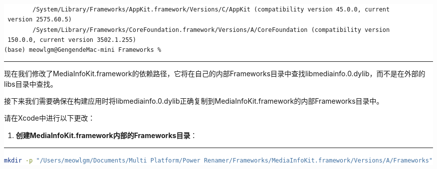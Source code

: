 ```
        /System/Library/Frameworks/AppKit.framework/Versions/C/AppKit (compatibility version 45.0.0, current
 version 2575.60.5)
        /System/Library/Frameworks/CoreFoundation.framework/Versions/A/CoreFoundation (compatibility version
 150.0.0, current version 3502.1.255)
(base) meowlgm@GengendeMac-mini Frameworks %
```

---

现在我们修改了MediaInfoKit.framework的依赖路径，它将在自己的内部Frameworks目录中查找libmediainfo.0.dylib，而不是在外部的libs目录中查找。

接下来我们需要确保在构建应用时将libmediainfo.0.dylib正确复制到MediaInfoKit.framework的内部Frameworks目录中。

请在Xcode中进行以下更改：

1. **创建MediaInfoKit.framework内部的Frameworks目录**：

---

```bash
mkdir -p "/Users/meowlgm/Documents/Multi Platform/Power Renamer/Frameworks/MediaInfoKit.framework/Versions/A/Frameworks"
```

```
